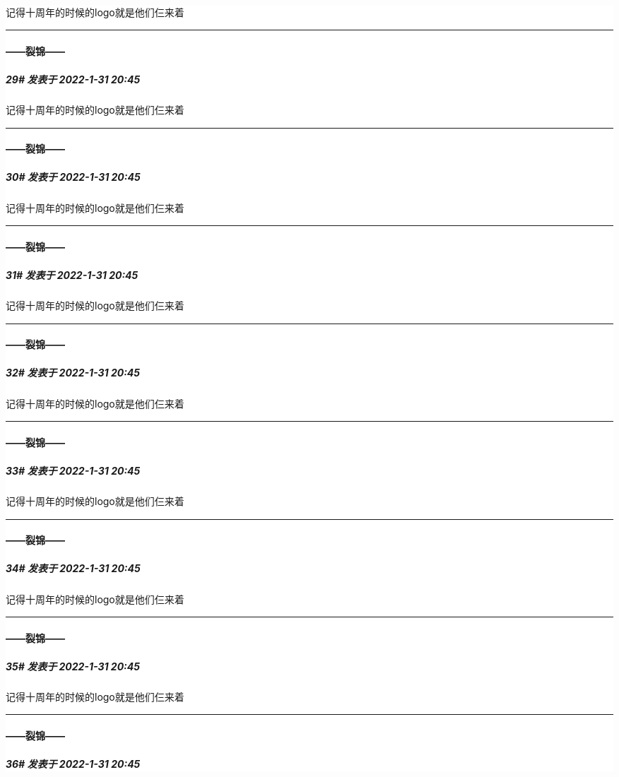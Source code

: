 记得十周年的时候的logo就是他们仨来着

*****

####  ——裂锦——  
##### 29#       发表于 2022-1-31 20:45

记得十周年的时候的logo就是他们仨来着

*****

####  ——裂锦——  
##### 30#       发表于 2022-1-31 20:45

记得十周年的时候的logo就是他们仨来着



*****

####  ——裂锦——  
##### 31#       发表于 2022-1-31 20:45

记得十周年的时候的logo就是他们仨来着

*****

####  ——裂锦——  
##### 32#       发表于 2022-1-31 20:45

记得十周年的时候的logo就是他们仨来着

*****

####  ——裂锦——  
##### 33#       发表于 2022-1-31 20:45

记得十周年的时候的logo就是他们仨来着

*****

####  ——裂锦——  
##### 34#       发表于 2022-1-31 20:45

记得十周年的时候的logo就是他们仨来着

*****

####  ——裂锦——  
##### 35#       发表于 2022-1-31 20:45

记得十周年的时候的logo就是他们仨来着

*****

####  ——裂锦——  
##### 36#       发表于 2022-1-31 20:45
